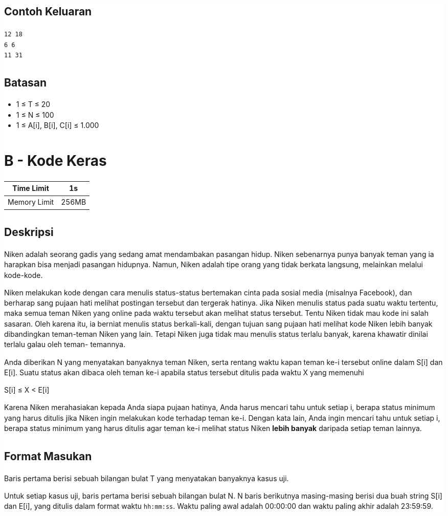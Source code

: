 ## Contoh Keluaran

    12 18
    6 6
    11 31

## Batasan

- 1 ≤ T ≤ 20
- 1 ≤ N ≤ 100
- 1 ≤ A[i], B[i], C[i] ≤ 1.000



# B - Kode Keras

| Time Limit   | 1s    |
|--------------|-------|
| Memory Limit | 256MB |

## Deskripsi

Niken adalah seorang gadis yang sedang amat mendambakan pasangan hidup. Niken sebenarnya punya banyak teman yang ia harapkan bisa menjadi pasangan hidupnya. Namun, Niken adalah tipe orang yang tidak berkata langsung, melainkan melalui kode-kode.

Niken melakukan kode dengan cara menulis status-status bertemakan cinta pada sosial media (misalnya Facebook), dan berharap sang pujaan hati melihat postingan tersebut dan tergerak hatinya. Jika Niken menulis status pada suatu waktu tertentu, maka semua teman Niken yang online pada waktu tersebut akan melihat status tersebut. Tentu Niken tidak mau kode ini salah sasaran. Oleh karena itu, ia berniat menulis status berkali-kali, dengan tujuan sang pujaan hati melihat kode Niken lebih banyak dibandingkan teman-teman Niken yang lain. Tetapi Niken juga tidak mau menulis status terlalu banyak, karena khawatir dinilai terlalu galau oleh teman- temannya.

Anda diberikan N yang menyatakan banyaknya teman Niken, serta rentang waktu kapan teman ke-i tersebut online dalam S[i] dan E[i]. Suatu status akan dibaca oleh teman ke-i apabila status tersebut ditulis pada waktu X yang memenuhi

S[i] ≤ X < E[i]

Karena Niken merahasiakan kepada Anda siapa pujaan hatinya, Anda harus mencari tahu untuk setiap i, berapa status minimum yang harus ditulis jika Niken ingin melakukan kode terhadap teman ke-i. Dengan kata lain, Anda ingin mencari tahu untuk setiap i, berapa status minimum yang harus ditulis agar teman ke-i melihat status Niken **lebih banyak** daripada setiap teman lainnya.

## Format Masukan

Baris pertama berisi sebuah bilangan bulat T yang menyatakan banyaknya kasus uji.

Untuk setiap kasus uji, baris pertama berisi sebuah bilangan bulat N. N baris berikutnya masing-masing berisi dua buah string S[i] dan E[i], yang ditulis dalam format waktu `hh:mm:ss`. Waktu paling awal adalah 00:00:00 dan waktu paling akhir adalah 23:59:59.
